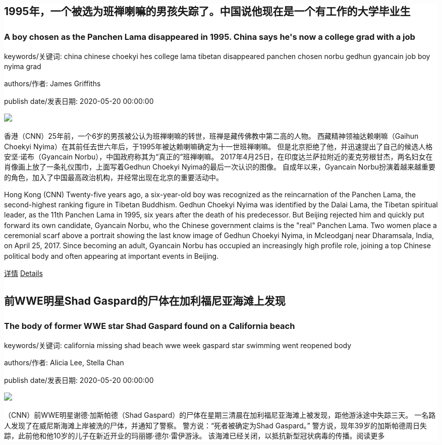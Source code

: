 
## 1995年，一个被选为班禅喇嘛的男孩失踪了。中国说他现在是一个有工作的大学毕业生

### A boy chosen as the Panchen Lama disappeared in 1995. China says he's now a college grad with a job

keywords/关键词: china chinese choekyi hes college lama tibetan disappeared panchen chosen norbu gedhun gyancain job boy nyima grad

authors/作者: James Griffiths

publish date/发表日期: 2020-05-20 00:00:00

![](https://cdn.cnn.com/cnnnext/dam/assets/200520170031-gedhun-choekyi-nyima-super-tease.jpg)

香港（CNN）25年前，一个6岁的男孩被公认为班禅喇嘛的转世，班禅是藏传佛教中第二高的人物。
西藏精神领袖达赖喇嘛（Gaihun Choekyi Nyima）在其前任去世六年后，于1995年被达赖喇嘛确定为十一世班禅喇嘛。
但是北京拒绝了他，并迅速提出了自己的候选人格安坚·诺布（Gyancain Norbu），中国政府称其为“真正的”班禅喇嘛。
2017年4月25日，在印度达兰萨拉附近的麦克劳根甘杰，两名妇女在肖像画上放了一条礼仪围巾，上面写着Gedhun Choekyi Nyima的最后一次认识的图像。
自成年以来，Gyancain Norbu扮演着越来越重要的角色，加入了中国最高政治机构，并经常出现在北京的重要活动中。

Hong Kong (CNN) Twenty-five years ago, a six-year-old boy was recognized as the reincarnation of the Panchen Lama, the second-highest ranking figure in Tibetan Buddhism.
Gedhun Choekyi Nyima was identified by the Dalai Lama, the Tibetan spiritual leader, as the 11th Panchen Lama in 1995, six years after the death of his predecessor.
But Beijing rejected him and quickly put forward its own candidate, Gyancain Norbu, who the Chinese government claims is the "real" Panchen Lama.
Two women place a ceremonial scarf above a portrait showing the last know image of Gedhun Choekyi Nyima, in Mcleodganj near Dharamsala, India, on April 25, 2017.
Since becoming an adult, Gyancain Norbu has occupied an increasingly high profile role, joining a top Chinese political body and often appearing at important events in Beijing.

[详情](A%20boy%20chosen%20as%20the%20Panchen%20Lama%20disappeared%20in%201995.%20China%20says%20he%27s%20now%20a%20college%20grad%20with%20a%20job_zh.md) [Details](A%20boy%20chosen%20as%20the%20Panchen%20Lama%20disappeared%20in%201995.%20China%20says%20he%27s%20now%20a%20college%20grad%20with%20a%20job.md)


## 前WWE明星Shad Gaspard的尸体在加利福尼亚海滩上发现

### The body of former WWE star Shad Gaspard found on a California beach

keywords/关键词: california missing shad beach wwe week gaspard star swimming went reopened body

authors/作者: Alicia Lee, Stella Chan

publish date/发表日期: 2020-05-20 00:00:00

![](https://cdn.cnn.com/cnnnext/dam/assets/200518153048-shad-gaspard-super-tease.jpg)

（CNN）前WWE明星谢德·加斯帕德（Shad Gaspard）的尸体在星期三清晨在加利福尼亚海滩上被发现，距他游泳途中失踪三天。
一名路人发现了在威尼斯海滩上岸被洗的尸体，并通知了警察。
警方说：“死者被确定为Shad Gaspard。”
警方说，现年39岁的加斯帕德周日失踪，此前他和他10岁的儿子在新近开业的玛丽娜·德尔·雷伊游泳。
该海滩已经关闭，以抵抗新型冠状病毒的传播。阅读更多
